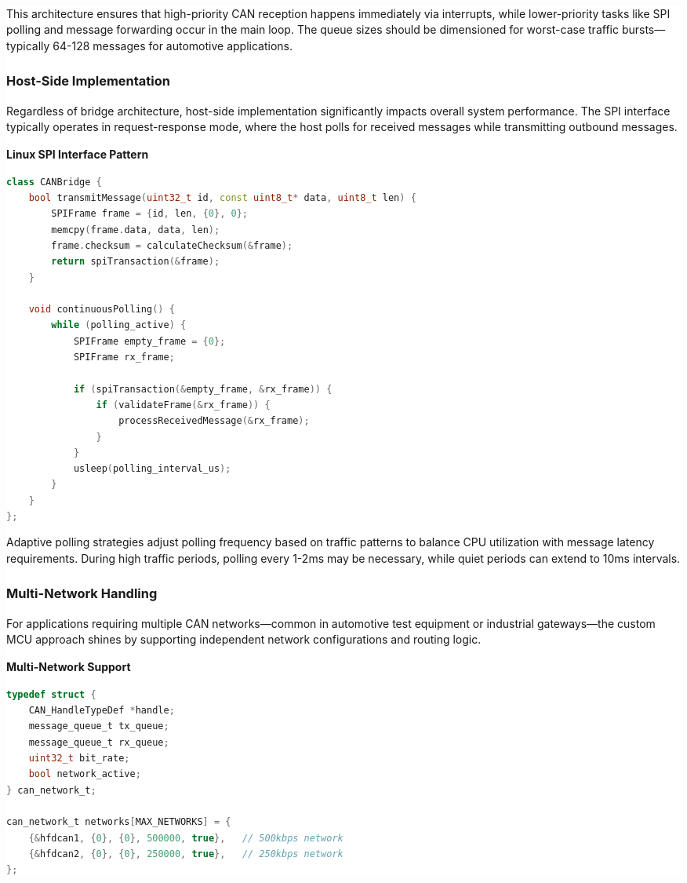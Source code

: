```c
```

This architecture ensures that high-priority CAN reception happens immediately via interrupts, while lower-priority tasks like SPI polling and message forwarding occur in the main loop. The queue sizes should be dimensioned for worst-case traffic bursts—typically 64-128 messages for automotive applications.

### Host-Side Implementation

Regardless of bridge architecture, host-side implementation significantly impacts overall system performance. The SPI interface typically operates in request-response mode, where the host polls for received messages while transmitting outbound messages.

**Linux SPI Interface Pattern**
```cpp
class CANBridge {
    bool transmitMessage(uint32_t id, const uint8_t* data, uint8_t len) {
        SPIFrame frame = {id, len, {0}, 0};
        memcpy(frame.data, data, len);
        frame.checksum = calculateChecksum(&frame);
        return spiTransaction(&frame);
    }
    
    void continuousPolling() {
        while (polling_active) {
            SPIFrame empty_frame = {0};
            SPIFrame rx_frame;
            
            if (spiTransaction(&empty_frame, &rx_frame)) {
                if (validateFrame(&rx_frame)) {
                    processReceivedMessage(&rx_frame);
                }
            }
            usleep(polling_interval_us);
        }
    }
};
```

Adaptive polling strategies adjust polling frequency based on traffic patterns to balance CPU utilization with message latency requirements. During high traffic periods, polling every 1-2ms may be necessary, while quiet periods can extend to 10ms intervals.

### Multi-Network Handling

For applications requiring multiple CAN networks—common in automotive test equipment or industrial gateways—the custom MCU approach shines by supporting independent network configurations and routing logic.

**Multi-Network Support**
```c
typedef struct {
    CAN_HandleTypeDef *handle;
    message_queue_t tx_queue;
    message_queue_t rx_queue;
    uint32_t bit_rate;
    bool network_active;
} can_network_t;

can_network_t networks[MAX_NETWORKS] = {
    {&hfdcan1, {0}, {0}, 500000, true},   // 500kbps network
    {&hfdcan2, {0}, {0}, 250000, true},   // 250kbps network
};
```
